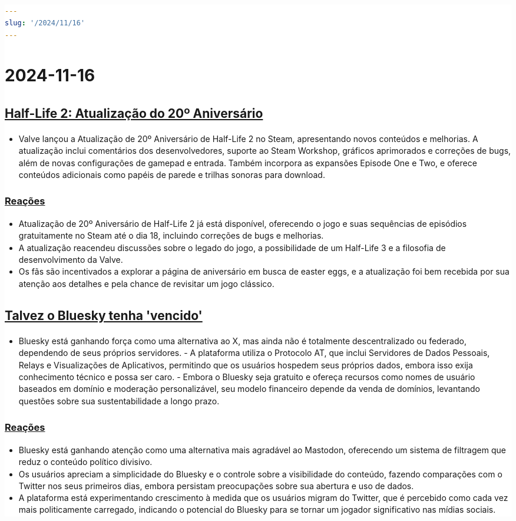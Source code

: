 ```yaml
---
slug: '/2024/11/16'
---
```


# 2024-11-16

## [Half-Life 2: Atualização do 20º Aniversário](https://www.half-life.com/en/halflife2/20th)

- Valve lançou a Atualização de 20º Aniversário de Half-Life 2 no Steam, apresentando novos conteúdos e melhorias. A atualização inclui comentários dos desenvolvedores, suporte ao Steam Workshop, gráficos aprimorados e correções de bugs, além de novas configurações de gamepad e entrada. Também incorpora as expansões Episode One e Two, e oferece conteúdos adicionais como papéis de parede e trilhas sonoras para download.

### [Reações](https://news.ycombinator.com/item?id=42151865)

- Atualização de 20º Aniversário de Half-Life 2 já está disponível, oferecendo o jogo e suas sequências de episódios gratuitamente no Steam até o dia 18, incluindo correções de bugs e melhorias.
- A atualização reacendeu discussões sobre o legado do jogo, a possibilidade de um Half-Life 3 e a filosofia de desenvolvimento da Valve.
- Os fãs são incentivados a explorar a página de aniversário em busca de easter eggs, e a atualização foi bem recebida por sua atenção aos detalhes e pela chance de revisitar um jogo clássico.

## [Talvez o Bluesky tenha 'vencido'](https://anderegg.ca/2024/11/15/maybe-bluesky-has-won)

- Bluesky está ganhando força como uma alternativa ao X, mas ainda não é totalmente descentralizado ou federado, dependendo de seus próprios servidores. - A plataforma utiliza o Protocolo AT, que inclui Servidores de Dados Pessoais, Relays e Visualizações de Aplicativos, permitindo que os usuários hospedem seus próprios dados, embora isso exija conhecimento técnico e possa ser caro. - Embora o Bluesky seja gratuito e ofereça recursos como nomes de usuário baseados em domínio e moderação personalizável, seu modelo financeiro depende da venda de domínios, levantando questões sobre sua sustentabilidade a longo prazo.

### [Reações](https://news.ycombinator.com/item?id=42150278)

- Bluesky está ganhando atenção como uma alternativa mais agradável ao Mastodon, oferecendo um sistema de filtragem que reduz o conteúdo político divisivo.
- Os usuários apreciam a simplicidade do Bluesky e o controle sobre a visibilidade do conteúdo, fazendo comparações com o Twitter nos seus primeiros dias, embora persistam preocupações sobre sua abertura e uso de dados.
- A plataforma está experimentando crescimento à medida que os usuários migram do Twitter, que é percebido como cada vez mais politicamente carregado, indicando o potencial do Bluesky para se tornar um jogador significativo nas mídias sociais.

